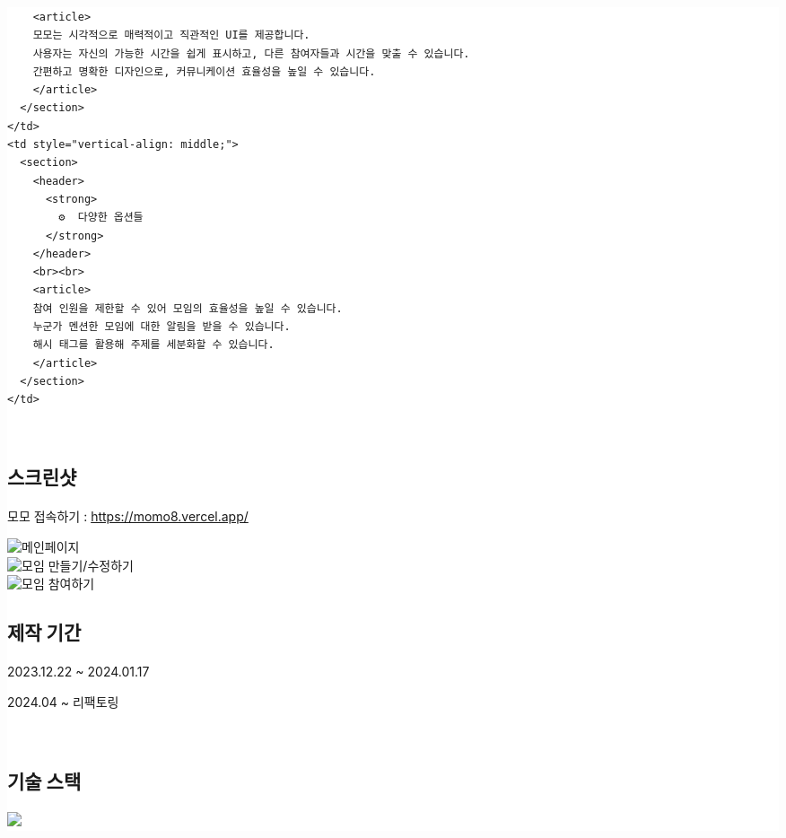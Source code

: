         <article>
        모모는 시각적으로 매력적이고 직관적인 UI를 제공합니다.
        사용자는 자신의 가능한 시간을 쉽게 표시하고, 다른 참여자들과 시간을 맞출 수 있습니다.
        간편하고 명확한 디자인으로, 커뮤니케이션 효율성을 높일 수 있습니다.
        </article>
      </section>
    </td>
    <td style="vertical-align: middle;">
      <section>
        <header>
          <strong>
            ⚙️  다양한 옵션들
          </strong>
        </header>
        <br><br>
        <article>
        참여 인원을 제한할 수 있어 모임의 효율성을 높일 수 있습니다.
        누군가 멘션한 모임에 대한 알림을 받을 수 있습니다.
        해시 태그를 활용해 주제를 세분화할 수 있습니다.
        </article>
      </section>
    </td>
  </tr>
</table>

<br>

## 스크린샷

모모 접속하기 : https://momo8.vercel.app/

<img width="1181" alt="메인페이지" src="https://github.com/prgrms-fe-devcourse/FEDC5_MoMo_inseong/assets/81412212/d5045cc3-ea66-417f-a4b4-ed6591470077">
<br/>
<img width="1181" alt="모임 만들기/수정하기" src="https://github.com/prgrms-fe-devcourse/FEDC5_MoMo_inseong/assets/81412212/4eefaa36-3711-4bc7-9873-f910e000d77a">
<br/>
<img width="1181" alt="모임 참여하기" src="https://github.com/prgrms-fe-devcourse/FEDC5_MoMo_inseong/assets/81412212/806792e5-2bf0-400f-9f07-d14707831a77">
<br/>

## 제작 기간

2023.12.22 ~ 2024.01.17

2024.04 ~ 리팩토링

<br/>

## 기술 스택

 <p align="">
    <a href="https://skillicons.dev">
     <img src="https://skillicons.dev/icons?i=react,ts,redux,emotion,vite,vercel" />
    </a>
  </p>
